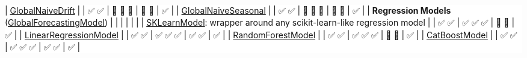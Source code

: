 | [GlobalNaiveDrift](https://unit8co.github.io/darts/generated_api/darts.models.forecasting.global_baseline_models.html#darts.models.forecasting.global_baseline_models.GlobalNaiveDrift)                                                                                     |                                                                                                                                                                                                                                   | ✅ ✅                                                          | 🔴 🔴 🔴                                                                 | 🔴 🔴                                                                    | ✅                                         |
| [GlobalNaiveSeasonal](https://unit8co.github.io/darts/generated_api/darts.models.forecasting.global_baseline_models.html#darts.models.forecasting.global_baseline_models.GlobalNaiveSeasonal)                                                                               |                                                                                                                                                                                                                                   | ✅ ✅                                                          | 🔴 🔴 🔴                                                                 | 🔴 🔴                                                                    | ✅                                         |
| **Regression Models**<br/>([GlobalForecastingModel](https://unit8co.github.io/darts/userguide/covariates.html#global-forecasting-models-gfms))                                                                                                                              |                                                                                                                                                                                                                                   |                                                              |                                                                          |                                                                          |                                           |
| [SKLearnModel](https://unit8co.github.io/darts/generated_api/darts.models.forecasting.sklearn_model.html#darts.models.forecasting.sklearn_model.SKLearnModel): wrapper around any scikit-learn-like regression model                                                        |                                                                                                                                                                                                                                   | ✅ ✅                                                          | ✅ ✅ ✅                                                                    | 🔴 🔴                                                                    | ✅                                         |
| [LinearRegressionModel](https://unit8co.github.io/darts/generated_api/darts.models.forecasting.linear_regression_model.html#darts.models.forecasting.linear_regression_model.LinearRegressionModel)                                                                         |                                                                                                                                                                                                                                   | ✅ ✅                                                          | ✅ ✅ ✅                                                                    | ✅ ✅                                                                      | ✅                                         |
| [RandomForestModel](https://unit8co.github.io/darts/generated_api/darts.models.forecasting.random_forest.html#darts.models.forecasting.random_forest.RandomForestModel)                                                                                                     |                                                                                                                                                                                                                                   | ✅ ✅                                                          | ✅ ✅ ✅                                                                    | 🔴 🔴                                                                    | ✅                                         |
| [CatBoostModel](https://unit8co.github.io/darts/generated_api/darts.models.forecasting.catboost_model.html#darts.models.forecasting.catboost_model.CatBoostModel)                                                                                                           |                                                                                                                                                                                                                                   | ✅ ✅                                                          | ✅ ✅ ✅                                                                    | ✅ ✅                                                                      | ✅                                         |